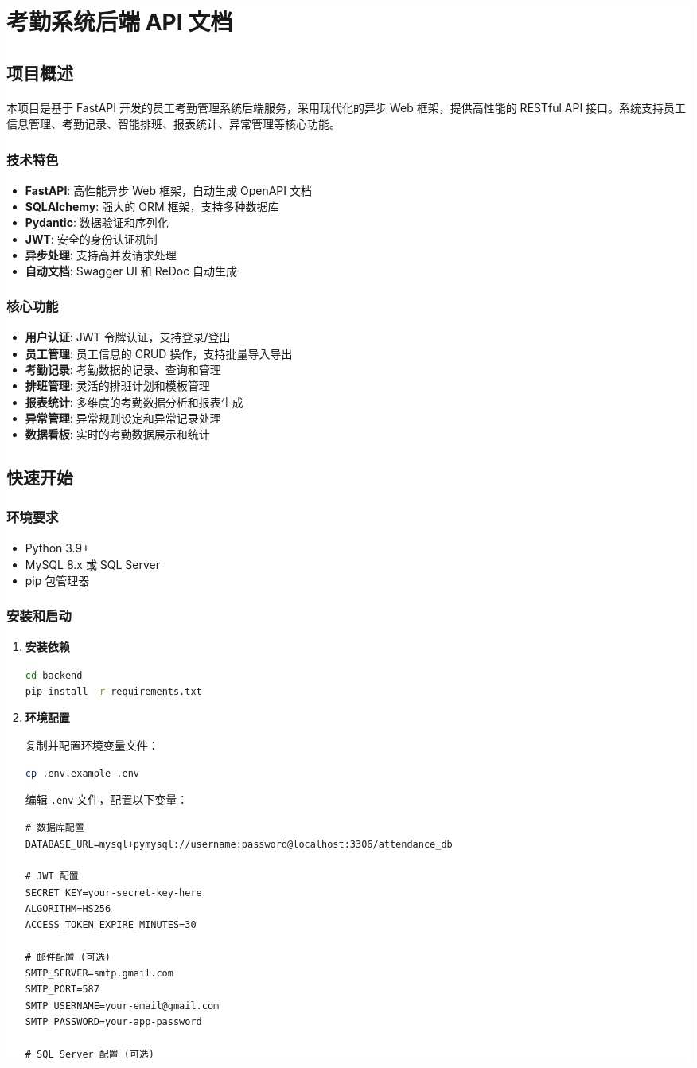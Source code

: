 # 考勤系统后端 API 文档

## 项目概述

本项目是基于 FastAPI 开发的员工考勤管理系统后端服务，采用现代化的异步 Web 框架，提供高性能的 RESTful API 接口。系统支持员工信息管理、考勤记录、智能排班、报表统计、异常管理等核心功能。

### 技术特色
- **FastAPI**: 高性能异步 Web 框架，自动生成 OpenAPI 文档
- **SQLAlchemy**: 强大的 ORM 框架，支持多种数据库
- **Pydantic**: 数据验证和序列化
- **JWT**: 安全的身份认证机制
- **异步处理**: 支持高并发请求处理
- **自动文档**: Swagger UI 和 ReDoc 自动生成

### 核心功能
- **用户认证**: JWT 令牌认证，支持登录/登出
- **员工管理**: 员工信息的 CRUD 操作，支持批量导入导出
- **考勤记录**: 考勤数据的记录、查询和管理
- **排班管理**: 灵活的排班计划和模板管理
- **报表统计**: 多维度的考勤数据分析和报表生成
- **异常管理**: 异常规则设定和异常记录处理
- **数据看板**: 实时的考勤数据展示和统计

## 快速开始

### 环境要求
- Python 3.9+
- MySQL 8.x 或 SQL Server
- pip 包管理器

### 安装和启动

1. **安装依赖**
   ```bash
   cd backend
   pip install -r requirements.txt
   ```

2. **环境配置**
   
   复制并配置环境变量文件：
   ```bash
   cp .env.example .env
   ```
   
   编辑 `.env` 文件，配置以下变量：
   ```env
   # 数据库配置
   DATABASE_URL=mysql+pymysql://username:password@localhost:3306/attendance_db
   
   # JWT 配置
   SECRET_KEY=your-secret-key-here
   ALGORITHM=HS256
   ACCESS_TOKEN_EXPIRE_MINUTES=30
   
   # 邮件配置 (可选)
   SMTP_SERVER=smtp.gmail.com
   SMTP_PORT=587
   SMTP_USERNAME=your-email@gmail.com
   SMTP_PASSWORD=your-app-password
   
   # SQL Server 配置 (可选)
   ```